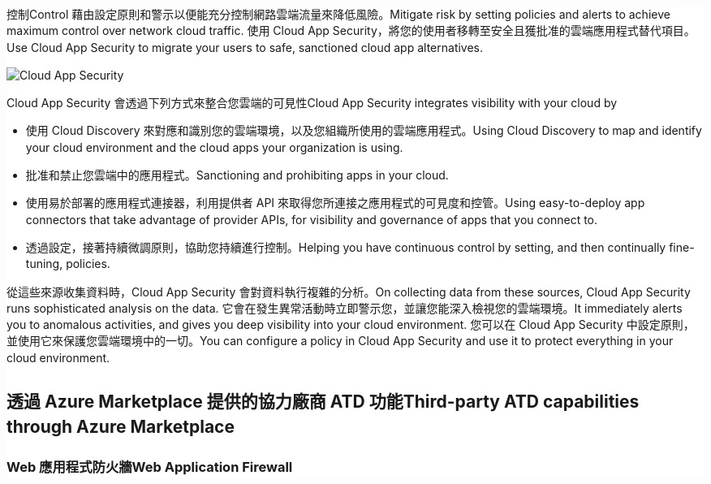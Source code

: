  </tr>
 <tr>
   <td><span data-ttu-id="0e92a-372">控制</span><span class="sxs-lookup"><span data-stu-id="0e92a-372">Control</span></span></td>
   <td><span data-ttu-id="0e92a-373">藉由設定原則和警示以便能充分控制網路雲端流量來降低風險。</span><span class="sxs-lookup"><span data-stu-id="0e92a-373">Mitigate risk by setting policies and alerts to achieve maximum control over network cloud traffic.</span></span> <span data-ttu-id="0e92a-374">使用 Cloud App Security，將您的使用者移轉至安全且獲批准的雲端應用程式替代項目。</span><span class="sxs-lookup"><span data-stu-id="0e92a-374">Use Cloud App Security to migrate your users to safe, sanctioned cloud app alternatives.</span></span></td>

 </tr>
</table>


![Cloud App Security](./media/azure-threat-detection/azure-threat-detection-fig14.png)

<span data-ttu-id="0e92a-376">Cloud App Security 會透過下列方式來整合您雲端的可見性</span><span class="sxs-lookup"><span data-stu-id="0e92a-376">Cloud App Security integrates visibility with your cloud by</span></span>

-   <span data-ttu-id="0e92a-377">使用 Cloud Discovery 來對應和識別您的雲端環境，以及您組織所使用的雲端應用程式。</span><span class="sxs-lookup"><span data-stu-id="0e92a-377">Using Cloud Discovery to map and identify your cloud environment and the cloud apps your organization is using.</span></span>


-   <span data-ttu-id="0e92a-378">批准和禁止您雲端中的應用程式。</span><span class="sxs-lookup"><span data-stu-id="0e92a-378">Sanctioning and prohibiting apps in your cloud.</span></span>



-   <span data-ttu-id="0e92a-379">使用易於部署的應用程式連接器，利用提供者 API 來取得您所連接之應用程式的可見度和控管。</span><span class="sxs-lookup"><span data-stu-id="0e92a-379">Using easy-to-deploy app connectors that take advantage of provider APIs, for visibility and governance of apps that you connect to.</span></span>

-   <span data-ttu-id="0e92a-380">透過設定，接著持續微調原則，協助您持續進行控制。</span><span class="sxs-lookup"><span data-stu-id="0e92a-380">Helping you have continuous control by setting, and then continually fine-tuning, policies.</span></span>

<span data-ttu-id="0e92a-381">從這些來源收集資料時，Cloud App Security 會對資料執行複雜的分析。</span><span class="sxs-lookup"><span data-stu-id="0e92a-381">On collecting data from these sources, Cloud App Security runs sophisticated analysis on the data.</span></span> <span data-ttu-id="0e92a-382">它會在發生異常活動時立即警示您，並讓您能深入檢視您的雲端環境。</span><span class="sxs-lookup"><span data-stu-id="0e92a-382">It immediately alerts you to anomalous activities, and gives you deep visibility into your cloud environment.</span></span> <span data-ttu-id="0e92a-383">您可以在 Cloud App Security 中設定原則，並使用它來保護您雲端環境中的一切。</span><span class="sxs-lookup"><span data-stu-id="0e92a-383">You can configure a policy in Cloud App Security and use it to protect everything in your cloud environment.</span></span>

## <a name="third-party-atd-capabilities-through-azure-marketplace"></a><span data-ttu-id="0e92a-384">透過 Azure Marketplace 提供的協力廠商 ATD 功能</span><span class="sxs-lookup"><span data-stu-id="0e92a-384">Third-party ATD capabilities through Azure Marketplace</span></span>

### <a name="web-application-firewall"></a><span data-ttu-id="0e92a-385">Web 應用程式防火牆</span><span class="sxs-lookup"><span data-stu-id="0e92a-385">Web Application Firewall</span></span>
